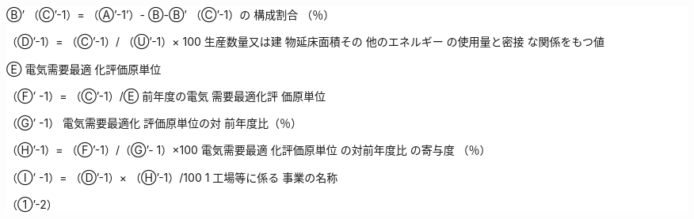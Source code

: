 Ⓑ’
（Ⓒ’-1）=
（Ⓐ’-1’）-
Ⓑ-Ⓑ’
（Ⓒ’-1）の
構成割合
（％）

（Ⓓ’-1）=
（Ⓒ’-1）/
（Ⓤ’-1）×
100
生産数量又は建
物延床面積その
他のエネルギー
の使用量と密接
な関係をもつ値

Ⓔ
電気需要最適
化評価原単位

（Ⓕ’
-1）=
（Ⓒ’-1）/Ⓔ
前年度の電気
需要最適化評
価原単位

（Ⓖ’
-1）
電気需要最適化
評価原単位の対
前年度比（％）

（Ⓗ’-1）=
（Ⓕ’-1）/（Ⓖ’-
1）×100
電気需要最適
化評価原単位
の対前年度比
の寄与度
（％）

（Ⓘ’
-1）=
（Ⓓ’-1）×
（Ⓗ’-1）/100
1
工場等に係る
事業の名称



 （①’-2）
